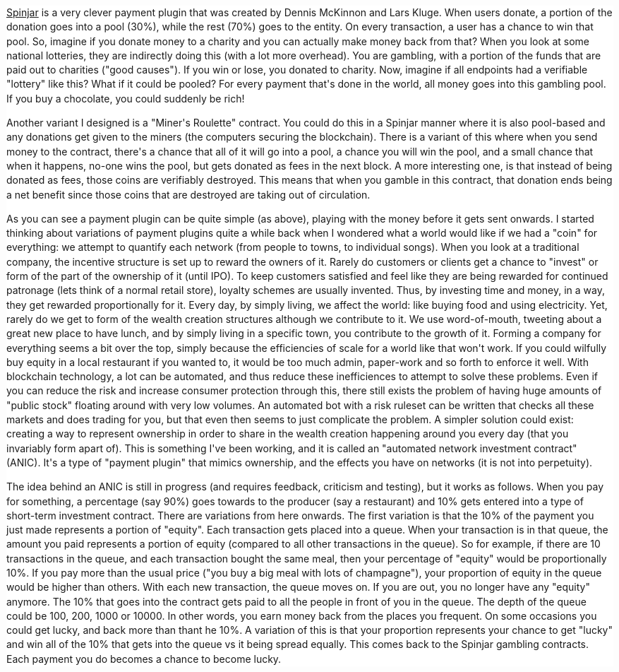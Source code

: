 [Spinjar](http://www.spinjar.me) is a very clever payment plugin that was created by Dennis McKinnon and Lars Kluge. When users donate, a portion of the donation goes into a pool (30%), while the rest (70%) goes to the entity. On every transaction, a user has a chance to win that pool. So, imagine if you donate money to a charity and you can actually make money back from that? When you look at some national lotteries, they are indirectly doing this (with a lot more overhead). You are gambling, with a portion of the funds that are paid out to charities ("good causes"). If you win or lose, you donated to charity. Now, imagine if all endpoints had a verifiable "lottery" like this? What if it could be pooled? For every payment that's done in the world, all money goes into this gambling pool. If you buy a chocolate, you could suddenly be rich!

Another variant I designed is a "Miner's Roulette" contract. You could do this in a Spinjar manner where it is also pool-based and any donations get given to the miners (the computers securing the blockchain). There is a variant of this where when you send money to the contract, there's a chance that all of it will go into a pool, a chance you will win the pool, and a small chance that when it happens, no-one wins the pool, but gets donated as fees in the next block. A more interesting one, is that instead of being donated as fees, those coins are verifiably destroyed. This means that when you gamble in this contract, that donation ends being a net benefit since those coins that are destroyed are taking out of circulation.

As you can see a payment plugin can be quite simple (as above), playing with the money before it gets sent onwards. I started thinking about variations of payment plugins quite a while back when I wondered what a world would like if we had a "coin" for everything: we attempt to quantify each network (from people to towns, to individual songs). When you look at a traditional company, the incentive structure is set up to reward the owners of it. Rarely do customers or clients get a chance to "invest" or form of the part of the ownership of it (until IPO). To keep customers satisfied and feel like they are being rewarded for continued patronage (lets think of a normal retail store), loyalty schemes are usually invented. Thus, by investing time and money, in a way, they get rewarded proportionally for it. Every day, by simply living, we affect the world: like buying food and using electricity. Yet, rarely do we get to form of the wealth creation structures although we contribute to it. We use word-of-mouth, tweeting about a great new place to have lunch, and by simply living in a specific town, you contribute to the growth of it. Forming a company for everything seems a bit over the top, simply because the efficiencies of scale for a world like that won't work. If you could wilfully buy equity in a local restaurant if you wanted to, it would be too much admin, paper-work and so forth to enforce it well. With blockchain technology, a lot can be automated, and thus reduce these inefficiences to attempt to solve these problems. Even if you can reduce the risk and increase consumer protection through this, there still exists the problem of having huge amounts of "public stock" floating around with very low volumes. An automated bot with a risk ruleset can be written that checks all these markets and does trading for you, but that even then seems to just complicate the problem. A simpler solution could exist: creating a way to represent ownership in order to share in the wealth creation happening around you every day (that you invariably form apart of). This is something I've been working, and it is called an "automated network investment contract" (ANIC). It's a type of "payment plugin" that mimics ownership, and the effects you have on networks (it is not into perpetuity).

The idea behind an ANIC is still in progress (and requires feedback, criticism and testing), but it works as follows. When you pay for something, a percentage (say 90%) goes towards to the producer (say a restaurant) and 10% gets entered into a type of short-term investment contract. There are variations from here onwards. The first variation is that the 10% of the payment you just made represents a portion of "equity". Each transaction gets placed into a queue. When your transaction is in that queue, the amount you paid represents a portion of equity (compared to all other transactions in the queue). So for example, if there are 10 transactions in the queue, and each transaction bought the same meal, then your percentage of "equity" would be proportionally 10%. If you pay more than the usual price ("you buy a big meal with lots of champagne"), your proportion of equity in the queue would be higher than others. With each new transaction, the queue moves on. If you are out, you no longer have any "equity" anymore. The 10% that goes into the contract gets paid to all the people in front of you in the queue. The depth of the queue could be 100, 200, 1000 or 10000. In other words, you earn money back from the places you frequent. On some occasions you could get lucky, and back more than thant he 10%. A variation of this is that your proportion represents your chance to get "lucky" and win all of the 10% that gets into the queue vs it being spread equally. This comes back to the Spinjar gambling contracts. Each payment you do becomes a chance to become lucky.

